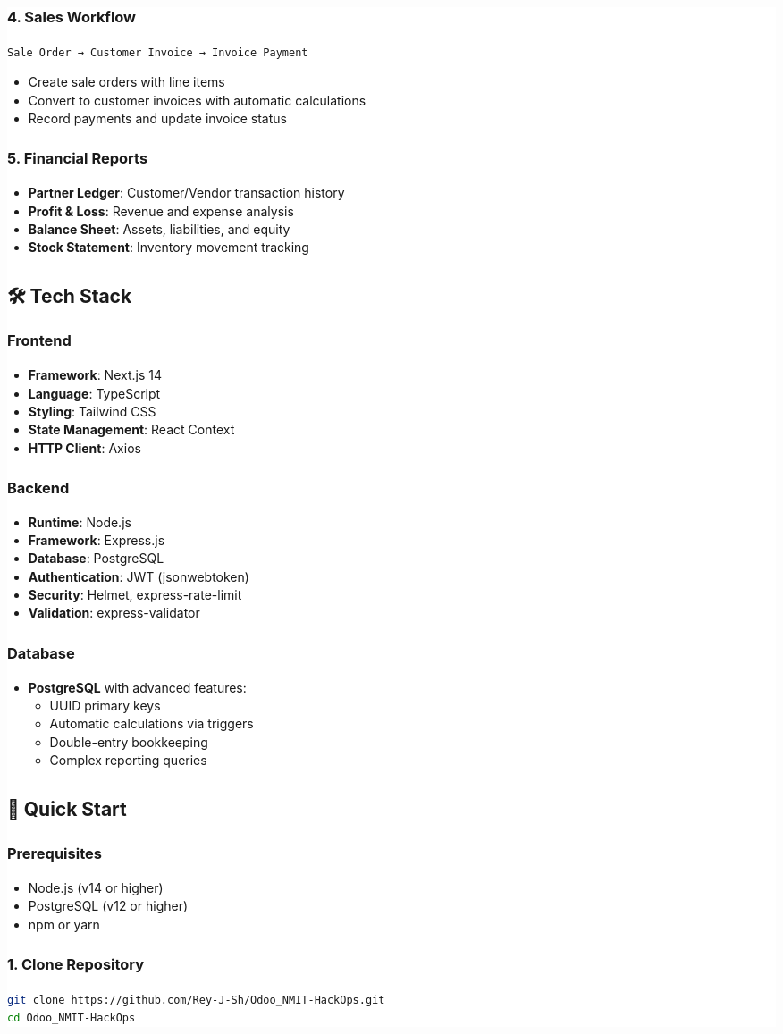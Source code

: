 ### 4. Sales Workflow
```
Sale Order → Customer Invoice → Invoice Payment
```
- Create sale orders with line items
- Convert to customer invoices with automatic calculations
- Record payments and update invoice status

### 5. Financial Reports
- **Partner Ledger**: Customer/Vendor transaction history
- **Profit & Loss**: Revenue and expense analysis
- **Balance Sheet**: Assets, liabilities, and equity
- **Stock Statement**: Inventory movement tracking

## 🛠️ Tech Stack

### Frontend
- **Framework**: Next.js 14
- **Language**: TypeScript
- **Styling**: Tailwind CSS
- **State Management**: React Context
- **HTTP Client**: Axios

### Backend
- **Runtime**: Node.js
- **Framework**: Express.js
- **Database**: PostgreSQL
- **Authentication**: JWT (jsonwebtoken)
- **Security**: Helmet, express-rate-limit
- **Validation**: express-validator

### Database
- **PostgreSQL** with advanced features:
  - UUID primary keys
  - Automatic calculations via triggers
  - Double-entry bookkeeping
  - Complex reporting queries

## 🚀 Quick Start

### Prerequisites
- Node.js (v14 or higher)
- PostgreSQL (v12 or higher)
- npm or yarn

### 1. Clone Repository
```bash
git clone https://github.com/Rey-J-Sh/Odoo_NMIT-HackOps.git
cd Odoo_NMIT-HackOps
```
